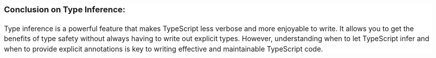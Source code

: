 ### Conclusion on Type Inference:

Type inference is a powerful feature that makes TypeScript less verbose and more enjoyable to write. It allows you to get the benefits of type safety without always having to write out explicit types. However, understanding when to let TypeScript infer and when to provide explicit annotations is key to writing effective and maintainable TypeScript code.